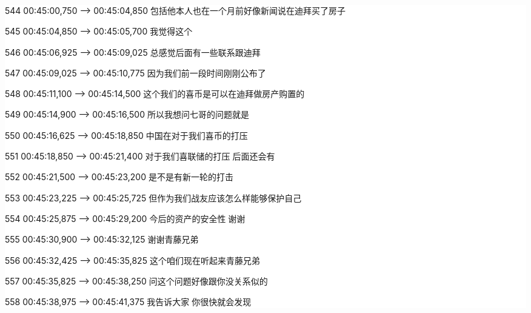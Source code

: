 544
00:45:00,750 –&gt; 00:45:04,850
包括他本人也在一个月前好像新闻说在迪拜买了房子
 
545
00:45:04,850 –&gt; 00:45:05,700
我觉得这个
 
546
00:45:06,925 –&gt; 00:45:09,025
总感觉后面有一些联系跟迪拜
 
547
00:45:09,025 –&gt; 00:45:10,775
因为我们前一段时间刚刚公布了
 
548
00:45:11,100 –&gt; 00:45:14,500
这个我们的喜币是可以在迪拜做房产购置的
 
549
00:45:14,900 –&gt; 00:45:16,500
所以我想问七哥的问题就是
 
550
00:45:16,625 –&gt; 00:45:18,850
中国在对于我们喜币的打压
 
551
00:45:18,850 –&gt; 00:45:21,400
对于我们喜联储的打压 后面还会有
 
552
00:45:21,500 –&gt; 00:45:23,200
是不是有新一轮的打击
 
553
00:45:23,225 –&gt; 00:45:25,725
但作为我们战友应该怎么样能够保护自己
 
554
00:45:25,875 –&gt; 00:45:29,200
今后的资产的安全性 谢谢
 
555
00:45:30,900 –&gt; 00:45:32,125
谢谢青藤兄弟
 
556
00:45:32,425 –&gt; 00:45:35,825
这个咱们现在听起来青藤兄弟
 
557
00:45:35,825 –&gt; 00:45:38,250
问这个问题好像跟你没关系似的
 
558
00:45:38,975 –&gt; 00:45:41,375
我告诉大家 你很快就会发现
 